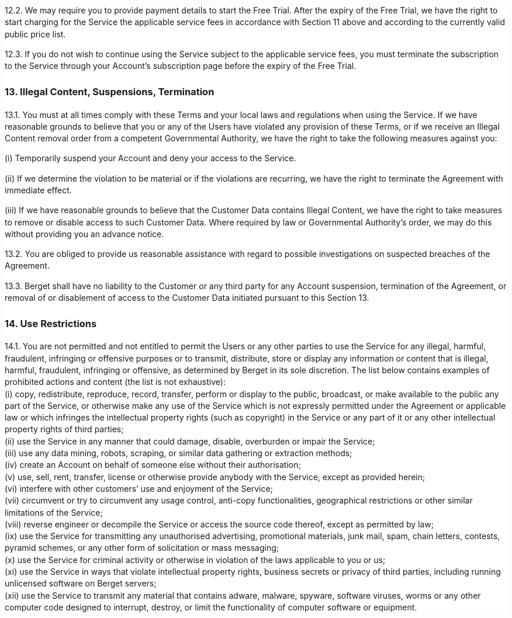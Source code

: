 12.2. We may require you to provide payment details to start the Free Trial. After the expiry of the Free Trial, we have the right to start charging for the Service the applicable service fees in accordance with Section 11 above and according to the currently valid public price list.

12.3. If you do not wish to continue using the Service subject to the applicable service fees, you must terminate the subscription to the Service through your Account’s subscription page before the expiry of the Free Trial.

### 13\. Illegal Content, Suspensions, Termination

13.1. You must at all times comply with these Terms and your local laws and regulations when using the Service. If we have reasonable grounds to believe that you or any of the Users have violated any provision of these Terms, or if we receive an Illegal Content removal order from a competent Governmental Authority, we have the right to take the following measures against you:

(i) Temporarily suspend your Account and deny your access to the Service.

(ii) If we determine the violation to be material or if the violations are recurring, we have the right to terminate the Agreement with immediate effect.

(iii) If we have reasonable grounds to believe that the Customer Data contains Illegal Content, we have the right to take measures to remove or disable access to such Customer Data. Where required by law or Governmental Authority’s order, we may do this without providing you an advance notice.

13.2. You are obliged to provide us reasonable assistance with regard to possible investigations on suspected breaches of the Agreement.

13.3. Berget shall have no liability to the Customer or any third party for any Account suspension, termination of the Agreement, or removal of or disablement of access to the Customer Data initiated pursuant to this Section 13\.

### 14\. Use Restrictions

14.1. You are not permitted and not entitled to permit the Users or any other parties to use the Service for any illegal, harmful, fraudulent, infringing or offensive purposes or to transmit, distribute, store or display any information or content that is illegal, harmful, fraudulent, infringing or offensive, as determined by Berget in its sole discretion. The list below contains examples of prohibited actions and content (the list is not exhaustive):  
(i) copy, redistribute, reproduce, record, transfer, perform or display to the public, broadcast, or make available to the public any part of the Service, or otherwise make any use of the Service which is not expressly permitted under the Agreement or applicable law or which infringes the intellectual property rights (such as copyright) in the Service or any part of it or any other intellectual property rights of third parties;  
(ii) use the Service in any manner that could damage, disable, overburden or impair the Service;  
(iii) use any data mining, robots, scraping, or similar data gathering or extraction methods;  
(iv) create an Account on behalf of someone else without their authorisation;  
(v) use, sell, rent, transfer, license or otherwise provide anybody with the Service, except as provided herein;  
(vi) interfere with other customers’ use and enjoyment of the Service;  
(vii) circumvent or try to circumvent any usage control, anti-copy functionalities, geographical restrictions or other similar limitations of the Service;  
(viii) reverse engineer or decompile the Service or access the source code thereof, except as permitted by law;  
(ix) use the Service for transmitting any unauthorised advertising, promotional materials, junk mail, spam, chain letters, contests, pyramid schemes, or any other form of solicitation or mass messaging;  
(x) use the Service for criminal activity or otherwise in violation of the laws applicable to you or us;  
(xi) use the Service in ways that violate intellectual property rights, business secrets or privacy of third parties, including running unlicensed software on Berget servers;  
(xii) use the Service to transmit any material that contains adware, malware, spyware, software viruses, worms or any other computer code designed to interrupt, destroy, or limit the functionality of computer software or equipment.
